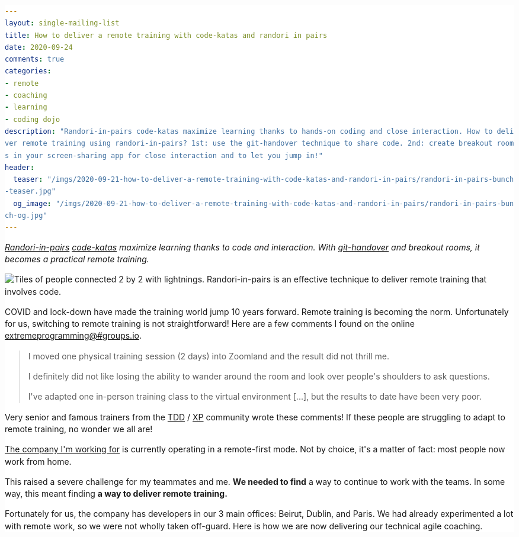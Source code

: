```yaml
---
layout: single-mailing-list
title: How to deliver a remote training with code-katas and randori in pairs
date: 2020-09-24
comments: true
categories:
- remote
- coaching
- learning
- coding dojo
description: "Randori-in-pairs code-katas maximize learning thanks to hands-on coding and close interaction. How to deliver remote training using randori-in-pairs? 1st: use the git-handover technique to share code. 2nd: create breakout rooms in your screen-sharing app for close interaction and to let you jump in!"
header:
  teaser: "/imgs/2020-09-21-how-to-deliver-a-remote-training-with-code-katas-and-randori-in-pairs/randori-in-pairs-bunch-teaser.jpg"
  og_image: "/imgs/2020-09-21-how-to-deliver-a-remote-training-with-code-katas-and-randori-in-pairs/randori-in-pairs-bunch-og.jpg"
---
```

_[Randori-in-pairs](https://leanpub.com/codingdojohandbook) [code-katas](https://en.wikipedia.org/wiki/Kata_(programming)) maximize learning thanks to code and interaction. With [git-handover](https://www.remotemobprogramming.org/#git-handover) and breakout rooms, it becomes a practical remote training._

![Tiles of people connected 2 by 2 with lightnings. Randori-in-pairs is an effective technique to deliver remote training that involves code.]({{site.url}}/imgs/2020-09-21-how-to-deliver-a-remote-training-with-code-katas-and-randori-in-pairs/randori-in-pairs-bunch.jpg)

COVID and lock-down have made the training world jump 10 years forward. Remote training is becoming the norm. Unfortunately for us, switching to remote training is not straightforward! Here are a few comments I found on the online [extremeprogramming@#groups.io](https://groups.io/g/extremeprogramming).

> I moved one physical training session (2 days) into Zoomland and the result did not thrill me.
>
> I definitely did not like losing the ability to wander around the room and look over people's shoulders to ask questions.
>
> I've adapted one in-person training class to the virtual environment [...], but the results to date have been very poor.

Very senior and famous trainers from the [TDD]({{site.url}}/categories/#tdd) / [XP]({{site.url}}/categories/#extreme-programming) community wrote these comments! If these people are struggling to adapt to remote training, no wonder we all are!

[The company I'm working for](https://twitter.com/Work_at_Murex) is currently operating in a remote-first mode. Not by choice, it's a matter of fact: most people now work from home.

This raised a severe challenge for my teammates and me. **We needed to find** a way to continue to work with the teams. In some way, this meant finding **a way to deliver remote training.**

Fortunately for us, the company has developers in our 3 main offices: Beirut, Dublin, and Paris. We had already experimented a lot with remote work, so we were not wholly taken off-guard. Here is how we are now delivering our technical agile coaching.
